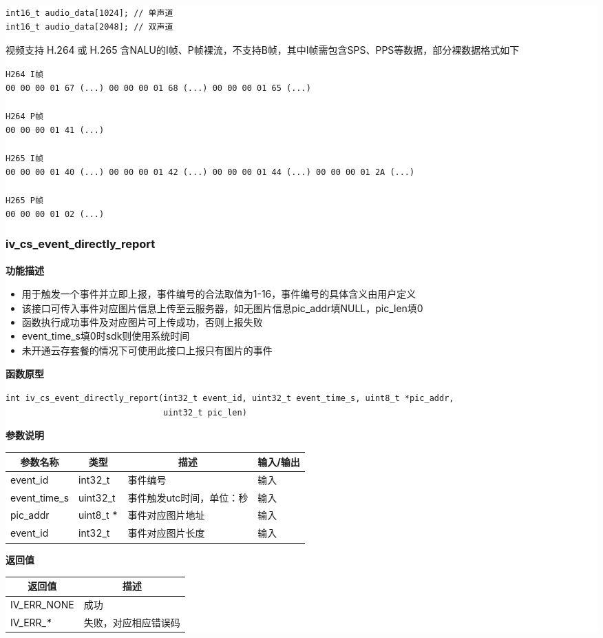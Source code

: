 ```
int16_t audio_data[1024]; // 单声道
int16_t audio_data[2048]; // 双声道
```

视频支持 H.264 或 H.265 含NALU的I帧、P帧裸流，不支持B帧，其中I帧需包含SPS、PPS等数据，部分裸数据格式如下

```
H264 I帧
00 00 00 01 67 (...) 00 00 00 01 68 (...) 00 00 00 01 65 (...)

H264 P帧
00 00 00 01 41 (...)

H265 I帧
00 00 00 01 40 (...) 00 00 00 01 42 (...) 00 00 00 01 44 (...) 00 00 00 01 2A (...)

H265 P帧
00 00 00 01 02 (...)
```


### iv_cs_event_directly_report 

**功能描述**  

* 用于触发一个事件并立即上报，事件编号的合法取值为1-16，事件编号的具体含义由用户定义
* 该接口可传入事件对应图片信息上传至云服务器，如无图片信息pic_addr填NULL，pic_len填0
* 函数执行成功事件及对应图片可上传成功，否则上报失败
* event_time_s填0时sdk则使用系统时间
* 未开通云存套餐的情况下可使用此接口上报只有图片的事件

**函数原型**  

```
int iv_cs_event_directly_report(int32_t event_id, uint32_t event_time_s, uint8_t *pic_addr,
                                uint32_t pic_len)
```

**参数说明**  

| 参数名称     | 类型      | 描述                      | 输入/输出 |
| ------------ | --------- | ------------------------- | --------- |
| event_id     | int32_t   | 事件编号                  | 输入      |
| event_time_s | uint32_t  | 事件触发utc时间，单位：秒 | 输入      |
| pic_addr     | uint8_t * | 事件对应图片地址          | 输入      |
| event_id     | int32_t   | 事件对应图片长度          | 输入      |

**返回值**  

| 返回值      | 描述                 |
| ----------- | -------------------- |
| IV_ERR_NONE | 成功                 |
| IV_ERR_*    | 失败，对应相应错误码 |
